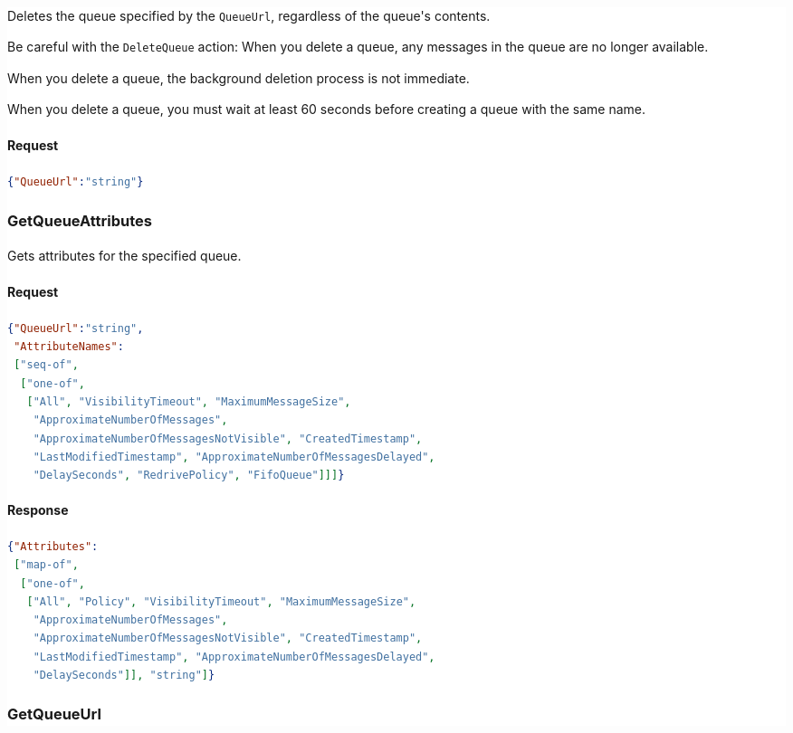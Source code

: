 
Deletes the queue specified by the `QueueUrl`, regardless of the queue's contents.

<important> Be careful with the `DeleteQueue` action: When you delete
a queue, any messages in the queue are no longer available.
</important>

When you delete a queue, the background deletion process is not
immediate.

When you delete a queue, you must wait at least 60 seconds before
creating a queue with the same name.


#### Request
```json
{"QueueUrl":"string"}

```


### GetQueueAttributes


Gets attributes for the specified queue.


#### Request
```json
{"QueueUrl":"string",
 "AttributeNames":
 ["seq-of",
  ["one-of",
   ["All", "VisibilityTimeout", "MaximumMessageSize",
    "ApproximateNumberOfMessages",
    "ApproximateNumberOfMessagesNotVisible", "CreatedTimestamp",
    "LastModifiedTimestamp", "ApproximateNumberOfMessagesDelayed",
    "DelaySeconds", "RedrivePolicy", "FifoQueue"]]]}

```


#### Response
```json
{"Attributes":
 ["map-of",
  ["one-of",
   ["All", "Policy", "VisibilityTimeout", "MaximumMessageSize",
    "ApproximateNumberOfMessages",
    "ApproximateNumberOfMessagesNotVisible", "CreatedTimestamp",
    "LastModifiedTimestamp", "ApproximateNumberOfMessagesDelayed",
    "DelaySeconds"]], "string"]}

```


### GetQueueUrl
